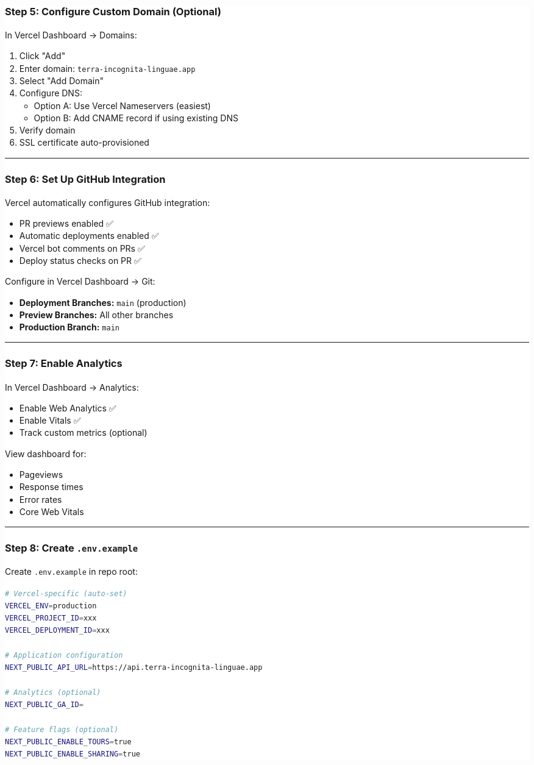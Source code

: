 
### Step 5: Configure Custom Domain (Optional)

In Vercel Dashboard → Domains:

1. Click "Add"
2. Enter domain: `terra-incognita-linguae.app`
3. Select "Add Domain"
4. Configure DNS:
   - Option A: Use Vercel Nameservers (easiest)
   - Option B: Add CNAME record if using existing DNS
5. Verify domain
6. SSL certificate auto-provisioned

---

### Step 6: Set Up GitHub Integration

Vercel automatically configures GitHub integration:

- PR previews enabled ✅
- Automatic deployments enabled ✅
- Vercel bot comments on PRs ✅
- Deploy status checks on PR ✅

Configure in Vercel Dashboard → Git:

- **Deployment Branches:** `main` (production)
- **Preview Branches:** All other branches
- **Production Branch:** `main`

---

### Step 7: Enable Analytics

In Vercel Dashboard → Analytics:

- Enable Web Analytics ✅
- Enable Vitals ✅
- Track custom metrics (optional)

View dashboard for:
- Pageviews
- Response times
- Error rates
- Core Web Vitals

---

### Step 8: Create `.env.example`

Create `.env.example` in repo root:

```bash
# Vercel-specific (auto-set)
VERCEL_ENV=production
VERCEL_PROJECT_ID=xxx
VERCEL_DEPLOYMENT_ID=xxx

# Application configuration
NEXT_PUBLIC_API_URL=https://api.terra-incognita-linguae.app

# Analytics (optional)
NEXT_PUBLIC_GA_ID=

# Feature flags (optional)
NEXT_PUBLIC_ENABLE_TOURS=true
NEXT_PUBLIC_ENABLE_SHARING=true
```